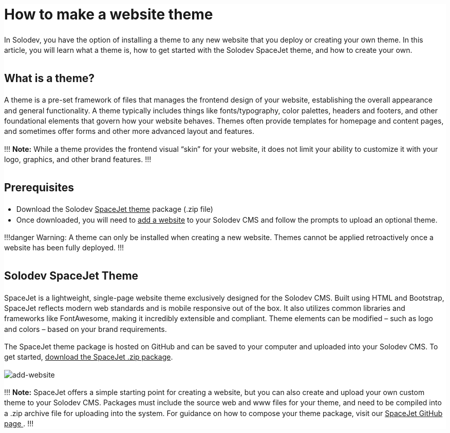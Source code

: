 # How to make a website theme 

In Solodev, you have the option of installing a theme to any new website that you deploy or creating your own theme. In this article, you will learn what a theme is, how to get started with the Solodev SpaceJet theme, and how to create your own.

## What is a theme?

A theme is a pre-set framework of files that manages the frontend design of your website, establishing the overall appearance and general functionality. A theme typically includes things like fonts/typography, color palettes, headers and footers, and other foundational elements that govern how your website behaves. Themes often provide templates for homepage and content pages, and sometimes offer forms and other more advanced layout and features.

!!! **Note:**
While a theme provides the frontend visual “skin” for your website, it does not limit your ability to customize it with your logo, graphics, and other brand features.
!!!

## Prerequisites 
- Download the Solodev <a href="https://raw.githubusercontent.com/solodev/marketplace/master/depot/themes/spacejet.zip">SpaceJet theme</a> package (.zip file)
- Once downloaded, you will need to <a href="../../..//workspace/websites/add-website/">add a website</a> to your Solodev CMS and follow the prompts to upload an optional theme. 

!!!danger  Warning:
A theme can only be installed when creating a new website. Themes cannot be applied retroactively once a website has been fully deployed.
!!!

## Solodev SpaceJet Theme 
SpaceJet is a lightweight, single-page website theme exclusively designed for the Solodev CMS. Built using HTML and Bootstrap, SpaceJet reflects modern web standards and is mobile responsive out of the box. It also utilizes common libraries and frameworks like FontAwesome, making it incredibly extensible and compliant. Theme elements can be modified – such as logo and colors – based on your brand requirements. 

The SpaceJet theme package is hosted on GitHub and can be saved to your computer and uploaded into your Solodev CMS. To get started, <a href="https://raw.githubusercontent.com/solodev/marketplace/master/depot/themes/spacejet.zip">download the SpaceJet .zip package</a>.

<img src="../../../../images/spacejet-mockup.jpg" alt="add-website" style="width: 70%; display: block"></a>

!!! **Note:**
SpaceJet offers a simple starting point for creating a website, but you can also create and upload your own custom theme to your Solodev CMS. 
Packages must include the source web and www files for your theme, and need to be compiled into a .zip archive file for uploading into the system. For 
guidance on how to compose your theme package, visit our <a href="https://github.com/solodev/spacejet">SpaceJet GitHub page </a>.
!!!

